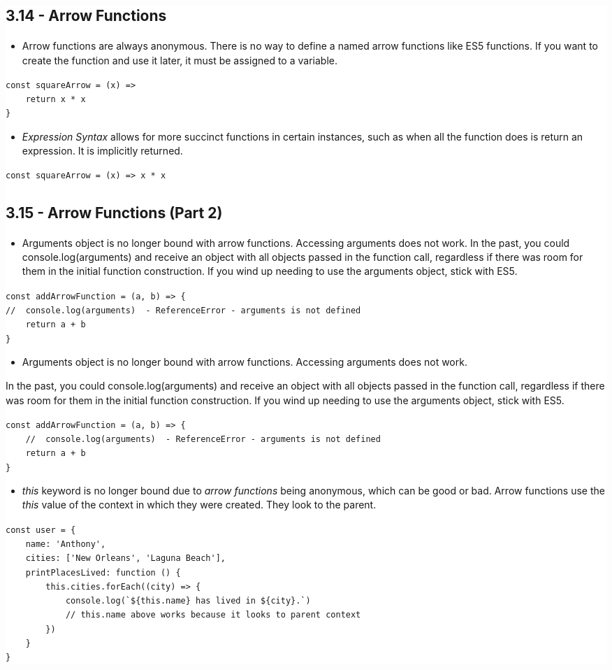 ## 3.14 - Arrow Functions
- Arrow functions are always anonymous. There is no way to define a named arrow functions like ES5 functions. If you want to create the function and use it later, it must be assigned to a variable.

```
const squareArrow = (x) =>
    return x * x
}
```

- _Expression Syntax_ allows for more succinct functions in certain instances, such as when all the function does is return an expression. It is implicitly returned. 

```
const squareArrow = (x) => x * x
```

## 3.15 - Arrow Functions (Part 2)

- Arguments object is no longer bound with arrow functions. Accessing arguments does not work. In the past, you could console.log(arguments) and receive an object with all objects passed in the function call, regardless if there was room for them in the initial function construction. If you wind up needing to use the arguments object, stick with ES5.

```
const addArrowFunction = (a, b) => {
//  console.log(arguments)  - ReferenceError - arguments is not defined
    return a + b
}
```

- Arguments object is no longer bound with arrow functions. Accessing arguments does not work. 

In the past, you could console.log(arguments) and receive an object with all objects passed in the function call, regardless if there was room for them in the initial function construction. If you wind up needing to use the arguments object, stick with ES5.

```
const addArrowFunction = (a, b) => {
    //  console.log(arguments)  - ReferenceError - arguments is not defined
    return a + b
}
```

- _this_ keyword is no longer bound due to _arrow functions_ being anonymous, which can be good or bad. Arrow functions use the _this_ value of the context in which they were created. They look to the parent.

```
const user = {
    name: 'Anthony',
    cities: ['New Orleans', 'Laguna Beach'],
    printPlacesLived: function () {
        this.cities.forEach((city) => {
            console.log(`${this.name} has lived in ${city}.`)
            // this.name above works because it looks to parent context
        })
    }
}
```

